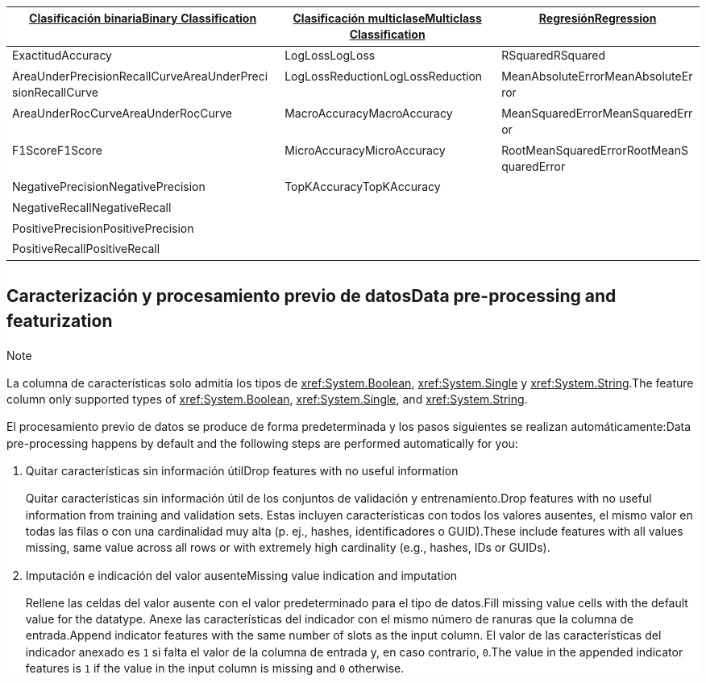 |[<span data-ttu-id="79607-146">Clasificación binaria</span><span class="sxs-lookup"><span data-stu-id="79607-146">Binary Classification</span></span>](xref:Microsoft.ML.AutoML.BinaryClassificationMetric) | [<span data-ttu-id="79607-147">Clasificación multiclase</span><span class="sxs-lookup"><span data-stu-id="79607-147">Multiclass Classification</span></span>](xref:Microsoft.ML.AutoML.MulticlassClassificationMetric) |[<span data-ttu-id="79607-148">Regresión</span><span class="sxs-lookup"><span data-stu-id="79607-148">Regression</span></span>](xref:Microsoft.ML.AutoML.RegressionMetric)
|-- |-- |--
|<span data-ttu-id="79607-149">Exactitud</span><span class="sxs-lookup"><span data-stu-id="79607-149">Accuracy</span></span>| <span data-ttu-id="79607-150">LogLoss</span><span class="sxs-lookup"><span data-stu-id="79607-150">LogLoss</span></span> | <span data-ttu-id="79607-151">RSquared</span><span class="sxs-lookup"><span data-stu-id="79607-151">RSquared</span></span>
|<span data-ttu-id="79607-152">AreaUnderPrecisionRecallCurve</span><span class="sxs-lookup"><span data-stu-id="79607-152">AreaUnderPrecisionRecallCurve</span></span> | <span data-ttu-id="79607-153">LogLossReduction</span><span class="sxs-lookup"><span data-stu-id="79607-153">LogLossReduction</span></span> | <span data-ttu-id="79607-154">MeanAbsoluteError</span><span class="sxs-lookup"><span data-stu-id="79607-154">MeanAbsoluteError</span></span>
|<span data-ttu-id="79607-155">AreaUnderRocCurve</span><span class="sxs-lookup"><span data-stu-id="79607-155">AreaUnderRocCurve</span></span> | <span data-ttu-id="79607-156">MacroAccuracy</span><span class="sxs-lookup"><span data-stu-id="79607-156">MacroAccuracy</span></span> | <span data-ttu-id="79607-157">MeanSquaredError</span><span class="sxs-lookup"><span data-stu-id="79607-157">MeanSquaredError</span></span>
|<span data-ttu-id="79607-158">F1Score</span><span class="sxs-lookup"><span data-stu-id="79607-158">F1Score</span></span> | <span data-ttu-id="79607-159">MicroAccuracy</span><span class="sxs-lookup"><span data-stu-id="79607-159">MicroAccuracy</span></span> | <span data-ttu-id="79607-160">RootMeanSquaredError</span><span class="sxs-lookup"><span data-stu-id="79607-160">RootMeanSquaredError</span></span>
|<span data-ttu-id="79607-161">NegativePrecision</span><span class="sxs-lookup"><span data-stu-id="79607-161">NegativePrecision</span></span> | <span data-ttu-id="79607-162">TopKAccuracy</span><span class="sxs-lookup"><span data-stu-id="79607-162">TopKAccuracy</span></span>
|<span data-ttu-id="79607-163">NegativeRecall</span><span class="sxs-lookup"><span data-stu-id="79607-163">NegativeRecall</span></span> |
|<span data-ttu-id="79607-164">PositivePrecision</span><span class="sxs-lookup"><span data-stu-id="79607-164">PositivePrecision</span></span>
|<span data-ttu-id="79607-165">PositiveRecall</span><span class="sxs-lookup"><span data-stu-id="79607-165">PositiveRecall</span></span>

## <a name="data-pre-processing-and-featurization"></a><span data-ttu-id="79607-166">Caracterización y procesamiento previo de datos</span><span class="sxs-lookup"><span data-stu-id="79607-166">Data pre-processing and featurization</span></span>

> [!NOTE]
> <span data-ttu-id="79607-167">La columna de características solo admitía los tipos de <xref:System.Boolean>, <xref:System.Single> y <xref:System.String>.</span><span class="sxs-lookup"><span data-stu-id="79607-167">The feature column only supported types of <xref:System.Boolean>, <xref:System.Single>, and <xref:System.String>.</span></span>

<span data-ttu-id="79607-168">El procesamiento previo de datos se produce de forma predeterminada y los pasos siguientes se realizan automáticamente:</span><span class="sxs-lookup"><span data-stu-id="79607-168">Data pre-processing happens by default and the following steps are performed automatically for you:</span></span>

1. <span data-ttu-id="79607-169">Quitar características sin información útil</span><span class="sxs-lookup"><span data-stu-id="79607-169">Drop features with no useful information</span></span>

    <span data-ttu-id="79607-170">Quitar características sin información útil de los conjuntos de validación y entrenamiento.</span><span class="sxs-lookup"><span data-stu-id="79607-170">Drop features with no useful information from training and validation sets.</span></span> <span data-ttu-id="79607-171">Estas incluyen características con todos los valores ausentes, el mismo valor en todas las filas o con una cardinalidad muy alta (p. ej., hashes, identificadores o GUID).</span><span class="sxs-lookup"><span data-stu-id="79607-171">These include features with all values missing, same value across all rows or with extremely high cardinality (e.g., hashes, IDs or GUIDs).</span></span>

1. <span data-ttu-id="79607-172">Imputación e indicación del valor ausente</span><span class="sxs-lookup"><span data-stu-id="79607-172">Missing value indication and imputation</span></span>

    <span data-ttu-id="79607-173">Rellene las celdas del valor ausente con el valor predeterminado para el tipo de datos.</span><span class="sxs-lookup"><span data-stu-id="79607-173">Fill missing value cells with the default value for the datatype.</span></span> <span data-ttu-id="79607-174">Anexe las características del indicador con el mismo número de ranuras que la columna de entrada.</span><span class="sxs-lookup"><span data-stu-id="79607-174">Append indicator features with the same number of slots as the input column.</span></span> <span data-ttu-id="79607-175">El valor de las características del indicador anexado es `1` si falta el valor de la columna de entrada y, en caso contrario, `0`.</span><span class="sxs-lookup"><span data-stu-id="79607-175">The value in the appended indicator features is `1` if the value in the input column is missing and `0` otherwise.</span></span>
